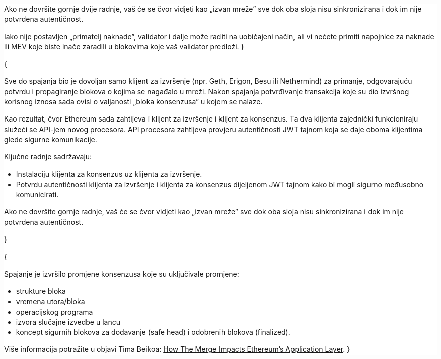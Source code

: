 Ako ne dovršite gornje dvije radnje, vaš će se čvor vidjeti kao „izvan mreže” sve dok oba sloja nisu sinkronizirana i dok im nije potvrđena autentičnost.

Iako nije postavljen „primatelj naknade”, validator i dalje može raditi na uobičajeni način, ali vi nećete primiti napojnice za naknade ili MEV koje biste inače zaradili u blokovima koje vaš validator predloži.
</ExpandableCard>
}

{
<ExpandableCard
title="Rukovatelji nevalidiranog čvora i davatelji infrastrukture"
contentPreview="If you're operating a non-validating Ethereum node, the most significant change that came with The Merge was the requirement to run clients for BOTH the execution layer AND the consensus layer."
id="node-operators">

Sve do spajanja bio je dovoljan samo klijent za izvršenje (npr. Geth, Erigon, Besu ili Nethermind) za primanje, odgovarajuću potvrdu i propagiranje blokova o kojima se nagađalo u mreži. Nakon spajanja potvrđivanje transakcija koje su dio izvršnog korisnog iznosa sada ovisi o valjanosti „bloka konsenzusa” u kojem se nalaze.

Kao rezultat, čvor Ethereum sada zahtijeva i klijent za izvršenje i klijent za konsenzus. Ta dva klijenta zajednički funkcioniraju služeći se API-jem novog procesora. API procesora zahtijeva provjeru autentičnosti JWT tajnom koja se daje oboma klijentima glede sigurne komunikacije.

Ključne radnje sadržavaju:

- Instalaciju klijenta za konsenzus uz klijenta za izvršenje.
- Potvrdu autentičnosti klijenta za izvršenje i klijenta za konsenzus dijeljenom JWT tajnom kako bi mogli sigurno međusobno komunicirati.

Ako ne dovršite gornje radnje, vaš će se čvor vidjeti kao „izvan mreže” sve dok oba sloja nisu sinkronizirana i dok im nije potvrđena autentičnost.

</ExpandableCard>
}

{
<ExpandableCard
title="Programeri decentralizirane aplikacije (dapp) i pametnog ugovora"
contentPreview="The Merge was designed to have minimal impact on smart contract and dapp developers."
id="developers">

Spajanje je izvršilo promjene konsenzusa koje su uključivale promjene:

- strukture bloka
- vremena utora/bloka
- operacijskog programa
- izvora slučajne izvedbe u lancu
- koncept sigurnih blokova za dodavanje (safe head) i odobrenih blokova (finalized).

Više informacija potražite u objavi Tima Beikoa: [How The Merge Impacts Ethereum’s Application Layer](https://blog.ethereum.org/2021/11/29/how-the-merge-impacts-app-layer/).
</ExpandableCard>
}
